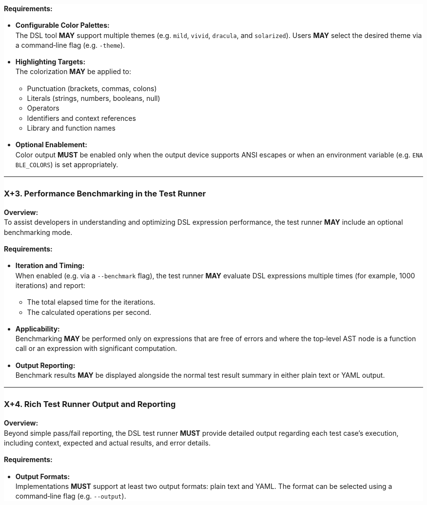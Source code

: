 **Requirements:**

- **Configurable Color Palettes:**  
  The DSL tool **MAY** support multiple themes (e.g. `mild`, `vivid`, `dracula`, and `solarized`). Users **MAY** select the desired theme via a command‑line flag (e.g. `-theme`).

- **Highlighting Targets:**  
  The colorization **MAY** be applied to:
    - Punctuation (brackets, commas, colons)
    - Literals (strings, numbers, booleans, null)
    - Operators
    - Identifiers and context references
    - Library and function names

- **Optional Enablement:**  
  Color output **MUST** be enabled only when the output device supports ANSI escapes or when an environment variable (e.g. `ENABLE_COLORS`) is set appropriately.

---

### X+3. Performance Benchmarking in the Test Runner

**Overview:**  
To assist developers in understanding and optimizing DSL expression performance, the test runner **MAY** include an optional benchmarking mode.

**Requirements:**

- **Iteration and Timing:**  
  When enabled (e.g. via a `--benchmark` flag), the test runner **MAY** evaluate DSL expressions multiple times (for example, 1000 iterations) and report:
    - The total elapsed time for the iterations.
    - The calculated operations per second.

- **Applicability:**  
  Benchmarking **MAY** be performed only on expressions that are free of errors and where the top‑level AST node is a function call or an expression with significant computation.

- **Output Reporting:**  
  Benchmark results **MAY** be displayed alongside the normal test result summary in either plain text or YAML output.

---

### X+4. Rich Test Runner Output and Reporting

**Overview:**  
Beyond simple pass/fail reporting, the DSL test runner **MUST** provide detailed output regarding each test case’s execution, including context, expected and actual results, and error details.

**Requirements:**

- **Output Formats:**  
  Implementations **MUST** support at least two output formats: plain text and YAML. The format can be selected using a command‑line flag (e.g. `--output`).
